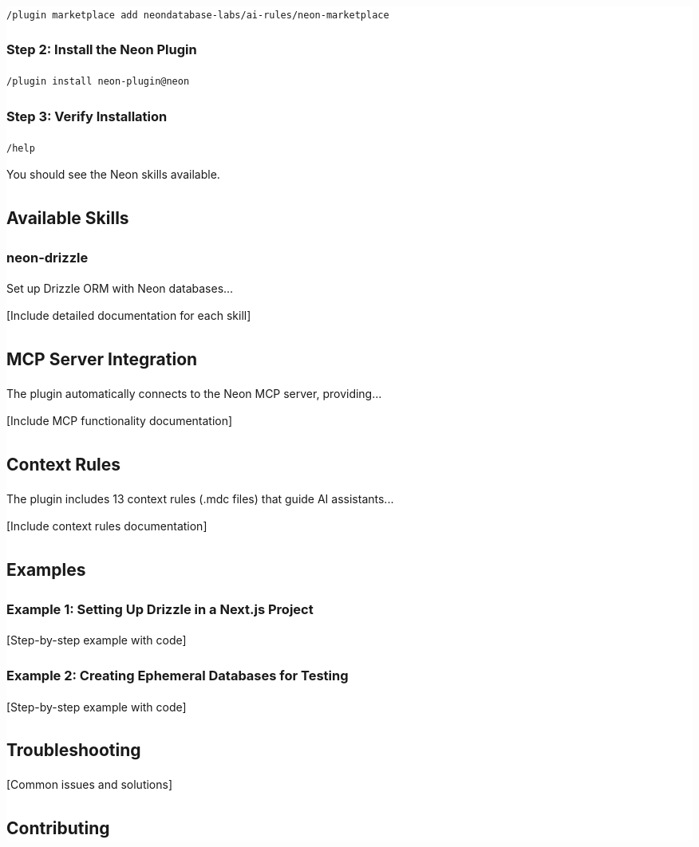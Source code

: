 ```
/plugin marketplace add neondatabase-labs/ai-rules/neon-marketplace
```

### Step 2: Install the Neon Plugin

```bash
/plugin install neon-plugin@neon
```

### Step 3: Verify Installation

```bash
/help
```

You should see the Neon skills available.

## Available Skills

### neon-drizzle

Set up Drizzle ORM with Neon databases...

[Include detailed documentation for each skill]

## MCP Server Integration

The plugin automatically connects to the Neon MCP server, providing...

[Include MCP functionality documentation]

## Context Rules

The plugin includes 13 context rules (.mdc files) that guide AI assistants...

[Include context rules documentation]

## Examples

### Example 1: Setting Up Drizzle in a Next.js Project

[Step-by-step example with code]

### Example 2: Creating Ephemeral Databases for Testing

[Step-by-step example with code]

## Troubleshooting

[Common issues and solutions]

## Contributing


[1.0.0]: https://github.com/neondatabase-labs/ai-rules/releases/tag/v1.0.0